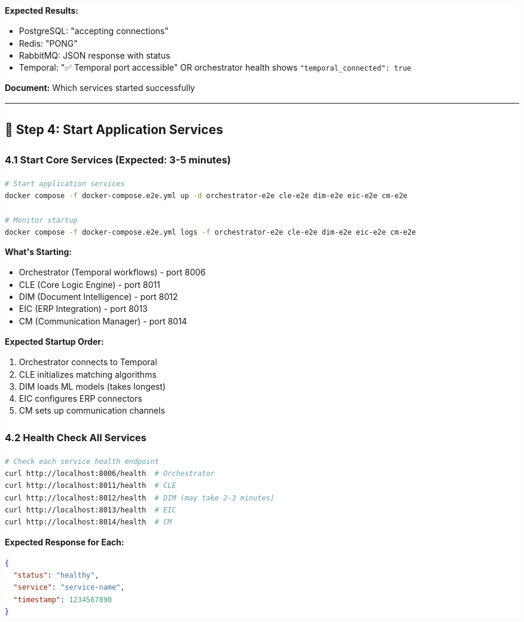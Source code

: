 **Expected Results:**
- PostgreSQL: "accepting connections"
- Redis: "PONG"
- RabbitMQ: JSON response with status
- Temporal: "✅ Temporal port accessible" OR orchestrator health shows `"temporal_connected": true`

**Document:** Which services started successfully

---

## 🔧 Step 4: Start Application Services

### 4.1 Start Core Services (Expected: 3-5 minutes)
```bash
# Start application services
docker compose -f docker-compose.e2e.yml up -d orchestrator-e2e cle-e2e dim-e2e eic-e2e cm-e2e

# Monitor startup
docker compose -f docker-compose.e2e.yml logs -f orchestrator-e2e cle-e2e dim-e2e eic-e2e cm-e2e
```

**What's Starting:**
- Orchestrator (Temporal workflows) - port 8006
- CLE (Core Logic Engine) - port 8011  
- DIM (Document Intelligence) - port 8012
- EIC (ERP Integration) - port 8013
- CM (Communication Manager) - port 8014

**Expected Startup Order:**
1. Orchestrator connects to Temporal
2. CLE initializes matching algorithms
3. DIM loads ML models (takes longest)
4. EIC configures ERP connectors
5. CM sets up communication channels

### 4.2 Health Check All Services
```bash
# Check each service health endpoint
curl http://localhost:8006/health  # Orchestrator
curl http://localhost:8011/health  # CLE
curl http://localhost:8012/health  # DIM (may take 2-3 minutes)
curl http://localhost:8013/health  # EIC
curl http://localhost:8014/health  # CM
```

**Expected Response for Each:**
```json
{
  "status": "healthy",
  "service": "service-name",
  "timestamp": 1234567890
}
```
